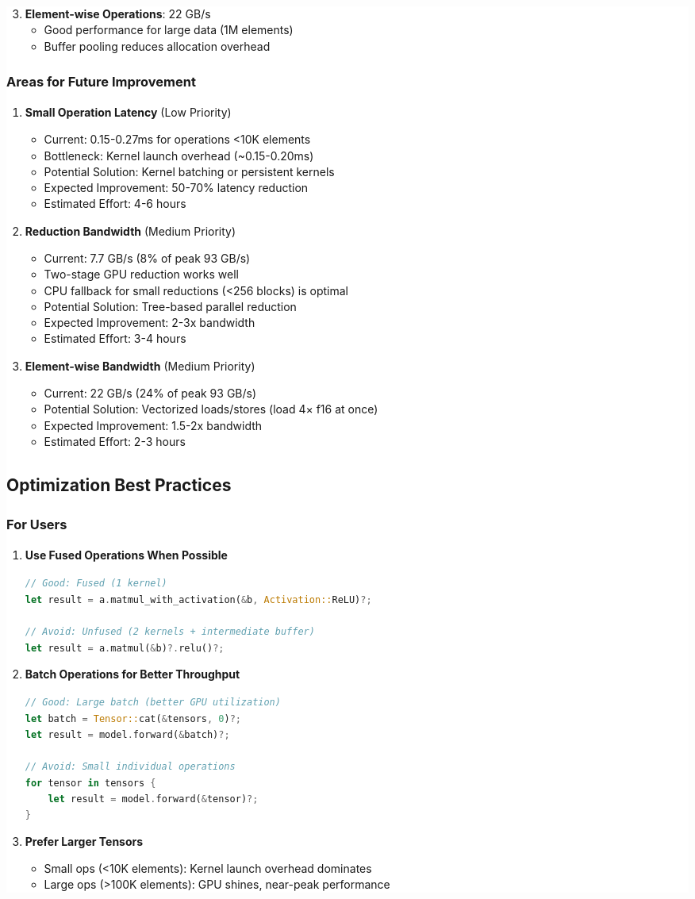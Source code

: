 3. **Element-wise Operations**: 22 GB/s
   - Good performance for large data (1M elements)
   - Buffer pooling reduces allocation overhead

### Areas for Future Improvement

1. **Small Operation Latency** (Low Priority)
   - Current: 0.15-0.27ms for operations <10K elements
   - Bottleneck: Kernel launch overhead (~0.15-0.20ms)
   - Potential Solution: Kernel batching or persistent kernels
   - Expected Improvement: 50-70% latency reduction
   - Estimated Effort: 4-6 hours

2. **Reduction Bandwidth** (Medium Priority)
   - Current: 7.7 GB/s (8% of peak 93 GB/s)
   - Two-stage GPU reduction works well
   - CPU fallback for small reductions (<256 blocks) is optimal
   - Potential Solution: Tree-based parallel reduction
   - Expected Improvement: 2-3x bandwidth
   - Estimated Effort: 3-4 hours

3. **Element-wise Bandwidth** (Medium Priority)
   - Current: 22 GB/s (24% of peak 93 GB/s)
   - Potential Solution: Vectorized loads/stores (load 4× f16 at once)
   - Expected Improvement: 1.5-2x bandwidth
   - Estimated Effort: 2-3 hours

## Optimization Best Practices

### For Users

1. **Use Fused Operations When Possible**
   ```rust
   // Good: Fused (1 kernel)
   let result = a.matmul_with_activation(&b, Activation::ReLU)?;

   // Avoid: Unfused (2 kernels + intermediate buffer)
   let result = a.matmul(&b)?.relu()?;
   ```

2. **Batch Operations for Better Throughput**
   ```rust
   // Good: Large batch (better GPU utilization)
   let batch = Tensor::cat(&tensors, 0)?;
   let result = model.forward(&batch)?;

   // Avoid: Small individual operations
   for tensor in tensors {
       let result = model.forward(&tensor)?;
   }
   ```

3. **Prefer Larger Tensors**
   - Small ops (<10K elements): Kernel launch overhead dominates
   - Large ops (>100K elements): GPU shines, near-peak performance
